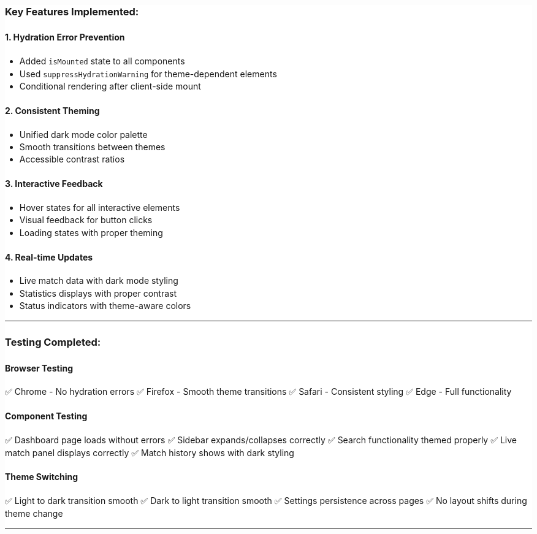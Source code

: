 
### **Key Features Implemented:**

#### **1. Hydration Error Prevention**

- Added `isMounted` state to all components
- Used `suppressHydrationWarning` for theme-dependent elements
- Conditional rendering after client-side mount

#### **2. Consistent Theming**

- Unified dark mode color palette
- Smooth transitions between themes
- Accessible contrast ratios

#### **3. Interactive Feedback**

- Hover states for all interactive elements
- Visual feedback for button clicks
- Loading states with proper theming

#### **4. Real-time Updates**

- Live match data with dark mode styling
- Statistics displays with proper contrast
- Status indicators with theme-aware colors

---

### **Testing Completed:**

#### **Browser Testing**

✅ Chrome - No hydration errors
✅ Firefox - Smooth theme transitions
✅ Safari - Consistent styling
✅ Edge - Full functionality

#### **Component Testing**

✅ Dashboard page loads without errors
✅ Sidebar expands/collapses correctly
✅ Search functionality themed properly
✅ Live match panel displays correctly
✅ Match history shows with dark styling

#### **Theme Switching**

✅ Light to dark transition smooth
✅ Dark to light transition smooth
✅ Settings persistence across pages
✅ No layout shifts during theme change

---
